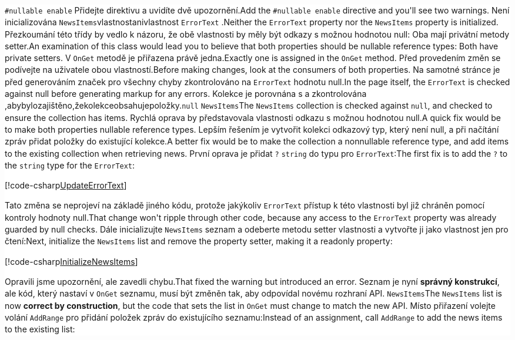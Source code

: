 <span data-ttu-id="fba2c-206">`#nullable enable` Přidejte direktivu a uvidíte dvě upozornění.</span><span class="sxs-lookup"><span data-stu-id="fba2c-206">Add the `#nullable enable` directive and you'll see two warnings.</span></span> <span data-ttu-id="fba2c-207">Není inicializována `NewsItems`vlastnostanivlastnost `ErrorText` .</span><span class="sxs-lookup"><span data-stu-id="fba2c-207">Neither the `ErrorText` property nor the `NewsItems` property is initialized.</span></span> <span data-ttu-id="fba2c-208">Přezkoumání této třídy by vedlo k názoru, že obě vlastnosti by měly být odkazy s možnou hodnotou null: Oba mají privátní metody setter.</span><span class="sxs-lookup"><span data-stu-id="fba2c-208">An examination of this class would lead you to believe that both properties should be nullable reference types: Both have private setters.</span></span> <span data-ttu-id="fba2c-209">V `OnGet` metodě je přiřazena právě jedna.</span><span class="sxs-lookup"><span data-stu-id="fba2c-209">Exactly one is assigned in the `OnGet` method.</span></span> <span data-ttu-id="fba2c-210">Před provedením změn se podívejte na uživatele obou vlastností.</span><span class="sxs-lookup"><span data-stu-id="fba2c-210">Before making changes, look at the consumers of both properties.</span></span> <span data-ttu-id="fba2c-211">Na samotné stránce je před generováním značek pro všechny chyby zkontrolováno na `ErrorText` hodnotu null.</span><span class="sxs-lookup"><span data-stu-id="fba2c-211">In the page itself, the `ErrorText` is checked against null before generating markup for any errors.</span></span> <span data-ttu-id="fba2c-212">Kolekce je porovnána s a zkontrolována ,abybylozajištěno,žekolekceobsahujepoložky.`null` `NewsItems`</span><span class="sxs-lookup"><span data-stu-id="fba2c-212">The `NewsItems` collection is checked against `null`, and checked to ensure the collection has items.</span></span> <span data-ttu-id="fba2c-213">Rychlá oprava by představovala vlastnosti odkazu s možnou hodnotou null.</span><span class="sxs-lookup"><span data-stu-id="fba2c-213">A quick fix would be to make both properties nullable reference types.</span></span> <span data-ttu-id="fba2c-214">Lepším řešením je vytvořit kolekci odkazový typ, který není null, a při načítání zpráv přidat položky do existující kolekce.</span><span class="sxs-lookup"><span data-stu-id="fba2c-214">A better fix would be to make the collection a nonnullable reference type, and add items to the existing collection when retrieving news.</span></span> <span data-ttu-id="fba2c-215">První oprava je přidat `?` `string` do typu pro `ErrorText`:</span><span class="sxs-lookup"><span data-stu-id="fba2c-215">The first fix is to add the `?` to the `string` type for the `ErrorText`:</span></span>

[!code-csharp[UpdateErrorText](~/samples/csharp/tutorials/nullable-reference-migration/finished/SimpleFeedReader/Pages/Index.cshtml.cs#UpdateErrorText)]

<span data-ttu-id="fba2c-216">Tato změna se neprojeví na základě jiného kódu, protože jakýkoliv `ErrorText` přístup k této vlastnosti byl již chráněn pomocí kontroly hodnoty null.</span><span class="sxs-lookup"><span data-stu-id="fba2c-216">That change won't ripple through other code, because any access to the `ErrorText` property was already guarded by null checks.</span></span> <span data-ttu-id="fba2c-217">Dále inicializujte `NewsItems` seznam a odeberte metodu setter vlastnosti a vytvořte ji jako vlastnost jen pro čtení:</span><span class="sxs-lookup"><span data-stu-id="fba2c-217">Next, initialize the `NewsItems` list and remove the property setter, making it a readonly property:</span></span>

[!code-csharp[InitializeNewsItems](~/samples/csharp/tutorials/nullable-reference-migration/finished/SimpleFeedReader/Pages/Index.cshtml.cs#InitializeNewsItems)]

<span data-ttu-id="fba2c-218">Opravili jsme upozornění, ale zavedli chybu.</span><span class="sxs-lookup"><span data-stu-id="fba2c-218">That fixed the warning but introduced an error.</span></span> <span data-ttu-id="fba2c-219">Seznam je nyní **správný konstrukcí**, ale kód, který nastaví v `OnGet` seznamu, musí být změněn tak, aby odpovídal novému rozhraní API. `NewsItems`</span><span class="sxs-lookup"><span data-stu-id="fba2c-219">The `NewsItems` list is now **correct by construction**, but the code that sets the list in `OnGet` must change to match the new API.</span></span> <span data-ttu-id="fba2c-220">Místo přiřazení volejte volání `AddRange` pro přidání položek zpráv do existujícího seznamu:</span><span class="sxs-lookup"><span data-stu-id="fba2c-220">Instead of an assignment, call `AddRange` to add the news items to the existing list:</span></span>
